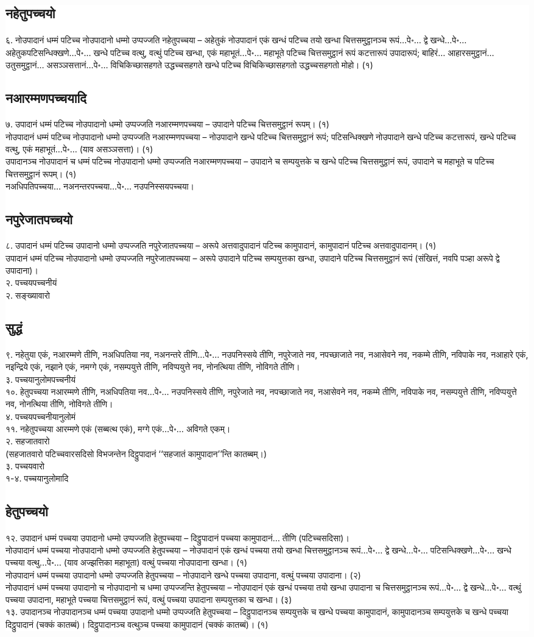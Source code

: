 
## नहेतुपच्चयो

६. नोउपादानं धम्मं पटिच्च नोउपादानो धम्मो उप्पज्जति नहेतुपच्चया – अहेतुकं नोउपादानं एकं खन्धं पटिच्च तयो खन्धा चित्तसमुट्ठानञ्च रूपं…पे॰… द्वे खन्धे…पे॰… अहेतुकपटिसन्धिक्खणे…पे॰… खन्धे पटिच्च वत्थु, वत्थुं पटिच्च खन्धा, एकं महाभूतं…पे॰… महाभूते पटिच्च चित्तसमुट्ठानं रूपं कटत्तारूपं उपादारूपं; बाहिरं… आहारसमुट्ठानं… उतुसमुट्ठानं… असञ्ञसत्तानं…पे॰… विचिकिच्छासहगते उद्धच्चसहगते खन्धे पटिच्च विचिकिच्छासहगतो उद्धच्चसहगतो मोहो। (१)  


## नआरम्मणपच्चयादि

७. उपादानं धम्मं पटिच्च नोउपादानो धम्मो उप्पज्जति नआरम्मणपच्चया – उपादाने पटिच्च चित्तसमुट्ठानं रूपम्। (१)  
नोउपादानं धम्मं पटिच्च नोउपादानो धम्मो उप्पज्जति नआरम्मणपच्चया – नोउपादाने खन्धे पटिच्च चित्तसमुट्ठानं रूपं; पटिसन्धिक्खणे नोउपादाने खन्धे पटिच्च कटत्तारूपं, खन्धे पटिच्च वत्थु, एकं महाभूतं…पे॰… (याव असञ्ञसत्ता)। (१)  
उपादानञ्च नोउपादानं च धम्मं पटिच्च नोउपादानो धम्मो उप्पज्जति नआरम्मणपच्चया – उपादाने च सम्पयुत्तके च खन्धे पटिच्च चित्तसमुट्ठानं रूपं, उपादाने च महाभूते च पटिच्च चित्तसमुट्ठानं रूपम्। (१)  
नअधिपतिपच्चया… नअनन्तरपच्चया…पे॰… नउपनिस्सयपच्चया।  


## नपुरेजातपच्चयो

८. उपादानं धम्मं पटिच्च उपादानो धम्मो उप्पज्जति नपुरेजातपच्चया – अरूपे अत्तवादुपादानं पटिच्च कामुपादानं, कामुपादानं पटिच्च अत्तवादुपादानम्। (१)  
उपादानं धम्मं पटिच्च नोउपादानो धम्मो उप्पज्जति नपुरेजातपच्चया – अरूपे उपादाने पटिच्च सम्पयुत्तका खन्धा, उपादाने पटिच्च चित्तसमुट्ठानं रूपं (संखित्तं, नवपि पञ्हा अरूपे द्वे उपादाना)।  
२. पच्चयपच्चनीयं  
२. सङ्ख्यावारो  


## सुद्धं

९. नहेतुया एकं, नआरम्मणे तीणि, नअधिपतिया नव, नअनन्तरे तीणि…पे॰… नउपनिस्सये तीणि, नपुरेजाते नव, नपच्छाजाते नव, नआसेवने नव, नकम्मे तीणि, नविपाके नव, नआहारे एकं, नइन्द्रिये एकं, नझाने एकं, नमग्गे एकं, नसम्पयुत्ते तीणि, नविप्पयुत्ते नव, नोनत्थिया तीणि, नोविगते तीणि।  
३. पच्चयानुलोमपच्चनीयं  
१०. हेतुपच्चया नआरम्मणे तीणि, नअधिपतिया नव…पे॰… नउपनिस्सये तीणि, नपुरेजाते नव, नपच्छाजाते नव, नआसेवने नव, नकम्मे तीणि, नविपाके नव, नसम्पयुत्ते तीणि, नविप्पयुत्ते नव, नोनत्थिया तीणि, नोविगते तीणि।  
४. पच्चयपच्चनीयानुलोमं  
११. नहेतुपच्चया आरम्मणे एकं (सब्बत्थ एकं), मग्गे एकं…पे॰… अविगते एकम्।  
२. सहजातवारो  
(सहजातवारो पटिच्चवारसदिसो विभजन्तेन दिट्ठुपादानं ‘‘सहजातं कामुपादान’’न्ति कातब्बम्।)  
३. पच्चयवारो  
१-४. पच्चयानुलोमादि  


## हेतुपच्चयो

१२. उपादानं धम्मं पच्चया उपादानो धम्मो उप्पज्जति हेतुपच्चया – दिट्ठुपादानं पच्चया कामुपादानं… तीणि (पटिच्चसदिसा)।  
नोउपादानं धम्मं पच्चया नोउपादानो धम्मो उप्पज्जति हेतुपच्चया – नोउपादानं एकं खन्धं पच्चया तयो खन्धा चित्तसमुट्ठानञ्च रूपं…पे॰… द्वे खन्धे…पे॰… पटिसन्धिक्खणे…पे॰… खन्धे पच्चया वत्थु…पे॰… (याव अज्झत्तिका महाभूता) वत्थुं पच्चया नोउपादाना खन्धा। (१)  
नोउपादानं धम्मं पच्चया उपादानो धम्मो उप्पज्जति हेतुपच्चया – नोउपादाने खन्धे पच्चया उपादाना, वत्थुं पच्चया उपादाना। (२)  
नोउपादानं धम्मं पच्चया उपादानो च नोउपादानो च धम्मा उप्पज्जन्ति हेतुपच्चया – नोउपादानं एकं खन्धं पच्चया तयो खन्धा उपादाना च चित्तसमुट्ठानञ्च रूपं…पे॰… द्वे खन्धे…पे॰… वत्थुं पच्चया उपादाना, महाभूते पच्चया चित्तसमुट्ठानं रूपं, वत्थुं पच्चया उपादाना सम्पयुत्तका च खन्धा। (३)  
१३. उपादानञ्च नोउपादानञ्च धम्मं पच्चया उपादानो धम्मो उप्पज्जति हेतुपच्चया – दिट्ठुपादानञ्च सम्पयुत्तके च खन्धे पच्चया कामुपादानं, कामुपादानञ्च सम्पयुत्तके च खन्धे पच्चया दिट्ठुपादानं (चक्कं कातब्बं)। दिट्ठुपादानञ्च वत्थुञ्च पच्चया कामुपादानं (चक्कं कातब्बं)। (१)  